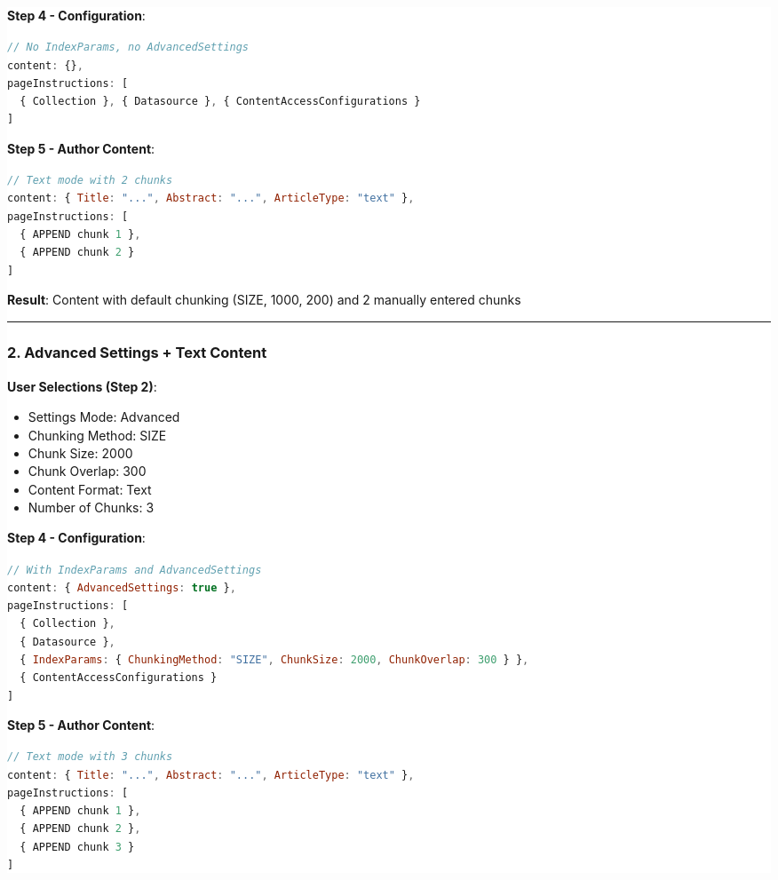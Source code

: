 **Step 4 - Configuration**:
```javascript
// No IndexParams, no AdvancedSettings
content: {},
pageInstructions: [
  { Collection }, { Datasource }, { ContentAccessConfigurations }
]
```

**Step 5 - Author Content**:
```javascript
// Text mode with 2 chunks
content: { Title: "...", Abstract: "...", ArticleType: "text" },
pageInstructions: [
  { APPEND chunk 1 },
  { APPEND chunk 2 }
]
```

**Result**: Content with default chunking (SIZE, 1000, 200) and 2 manually entered chunks

---

### 2. Advanced Settings + Text Content

**User Selections (Step 2)**:
- Settings Mode: Advanced
- Chunking Method: SIZE
- Chunk Size: 2000
- Chunk Overlap: 300
- Content Format: Text
- Number of Chunks: 3

**Step 4 - Configuration**:
```javascript
// With IndexParams and AdvancedSettings
content: { AdvancedSettings: true },
pageInstructions: [
  { Collection },
  { Datasource },
  { IndexParams: { ChunkingMethod: "SIZE", ChunkSize: 2000, ChunkOverlap: 300 } },
  { ContentAccessConfigurations }
]
```

**Step 5 - Author Content**:
```javascript
// Text mode with 3 chunks
content: { Title: "...", Abstract: "...", ArticleType: "text" },
pageInstructions: [
  { APPEND chunk 1 },
  { APPEND chunk 2 },
  { APPEND chunk 3 }
]
```
